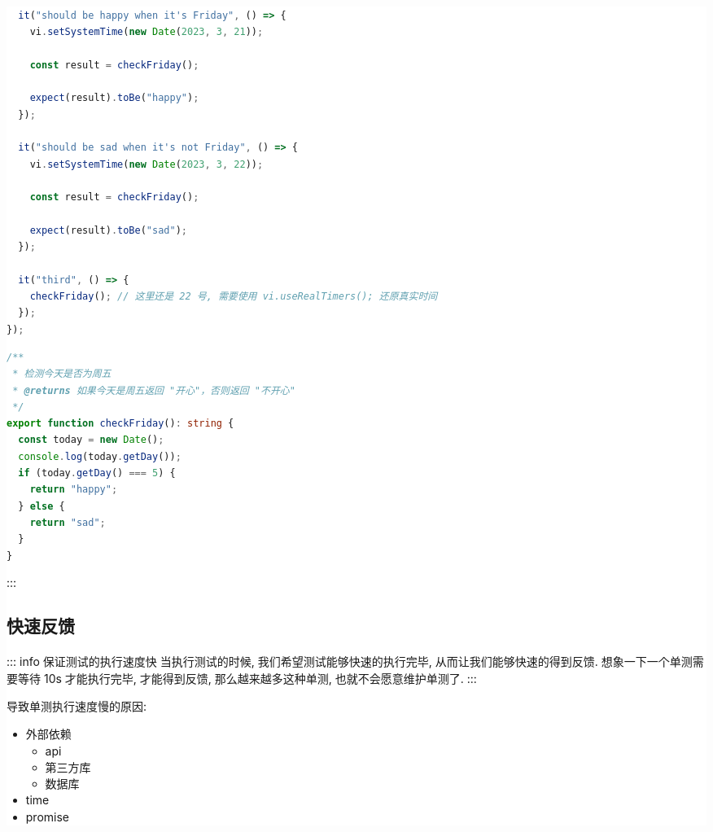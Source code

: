 ```TypeScript [date.spec.ts]
  it("should be happy when it's Friday", () => {
    vi.setSystemTime(new Date(2023, 3, 21));

    const result = checkFriday();

    expect(result).toBe("happy");
  });

  it("should be sad when it's not Friday", () => {
    vi.setSystemTime(new Date(2023, 3, 22));

    const result = checkFriday();

    expect(result).toBe("sad");
  });

  it("third", () => {
    checkFriday(); // 这里还是 22 号, 需要使用 vi.useRealTimers(); 还原真实时间
  });
});
```

```TypeScript [date.ts]
/**
 * 检测今天是否为周五
 * @returns 如果今天是周五返回 "开心"，否则返回 "不开心"
 */
export function checkFriday(): string {
  const today = new Date();
  console.log(today.getDay());
  if (today.getDay() === 5) {
    return "happy";
  } else {
    return "sad";
  }
}
```

:::

## 快速反馈

::: info 保证测试的执行速度快
当执行测试的时候, 我们希望测试能够快速的执行完毕, 从而让我们能够快速的得到反馈. 想象一下一个单测需要等待 10s 才能执行完毕, 才能得到反馈, 那么越来越多这种单测, 也就不会愿意维护单测了.
:::

导致单测执行速度慢的原因:

- 外部依赖
  - api
  - 第三方库
  - 数据库
- time
- promise
